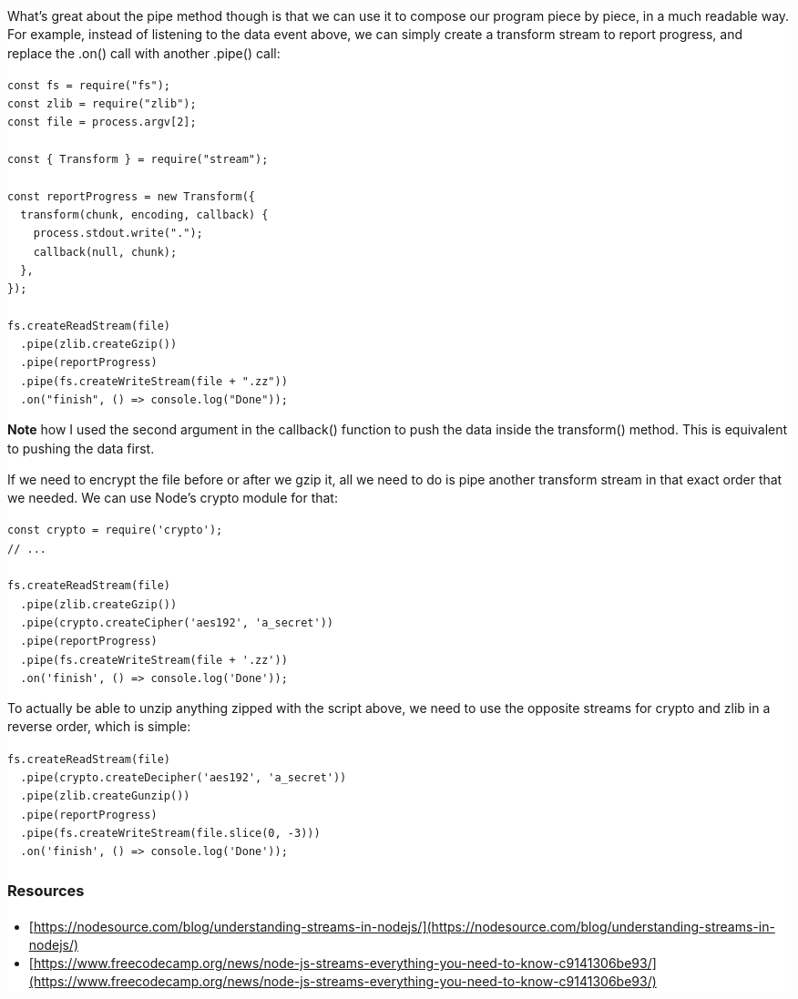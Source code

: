 What’s great about the pipe method though is that we can use it to compose our program piece by piece, in a much readable way. For example, instead of listening to the data event above, we can simply create a transform stream to report progress, and replace the .on() call with another .pipe() call:

```
const fs = require("fs");
const zlib = require("zlib");
const file = process.argv[2];

const { Transform } = require("stream");

const reportProgress = new Transform({
  transform(chunk, encoding, callback) {
    process.stdout.write(".");
    callback(null, chunk);
  },
});

fs.createReadStream(file)
  .pipe(zlib.createGzip())
  .pipe(reportProgress)
  .pipe(fs.createWriteStream(file + ".zz"))
  .on("finish", () => console.log("Done"));
```

**Note** how I used the second argument in the callback() function to push the data inside the transform() method. This is equivalent to pushing the data first.

If we need to encrypt the file before or after we gzip it, all we need to do is pipe another transform stream in that exact order that we needed. We can use Node’s crypto module for that:
```
const crypto = require('crypto');
// ...

fs.createReadStream(file)
  .pipe(zlib.createGzip())
  .pipe(crypto.createCipher('aes192', 'a_secret'))
  .pipe(reportProgress)
  .pipe(fs.createWriteStream(file + '.zz'))
  .on('finish', () => console.log('Done'));
```

To actually be able to unzip anything zipped with the script above, we need to use the opposite streams for crypto and zlib in a reverse order, which is simple:

```
fs.createReadStream(file)
  .pipe(crypto.createDecipher('aes192', 'a_secret'))
  .pipe(zlib.createGunzip())
  .pipe(reportProgress)
  .pipe(fs.createWriteStream(file.slice(0, -3)))
  .on('finish', () => console.log('Done'));
```

### Resources
 - [https://nodesource.com/blog/understanding-streams-in-nodejs/](https://nodesource.com/blog/understanding-streams-in-nodejs/)
 - [https://www.freecodecamp.org/news/node-js-streams-everything-you-need-to-know-c9141306be93/](https://www.freecodecamp.org/news/node-js-streams-everything-you-need-to-know-c9141306be93/)